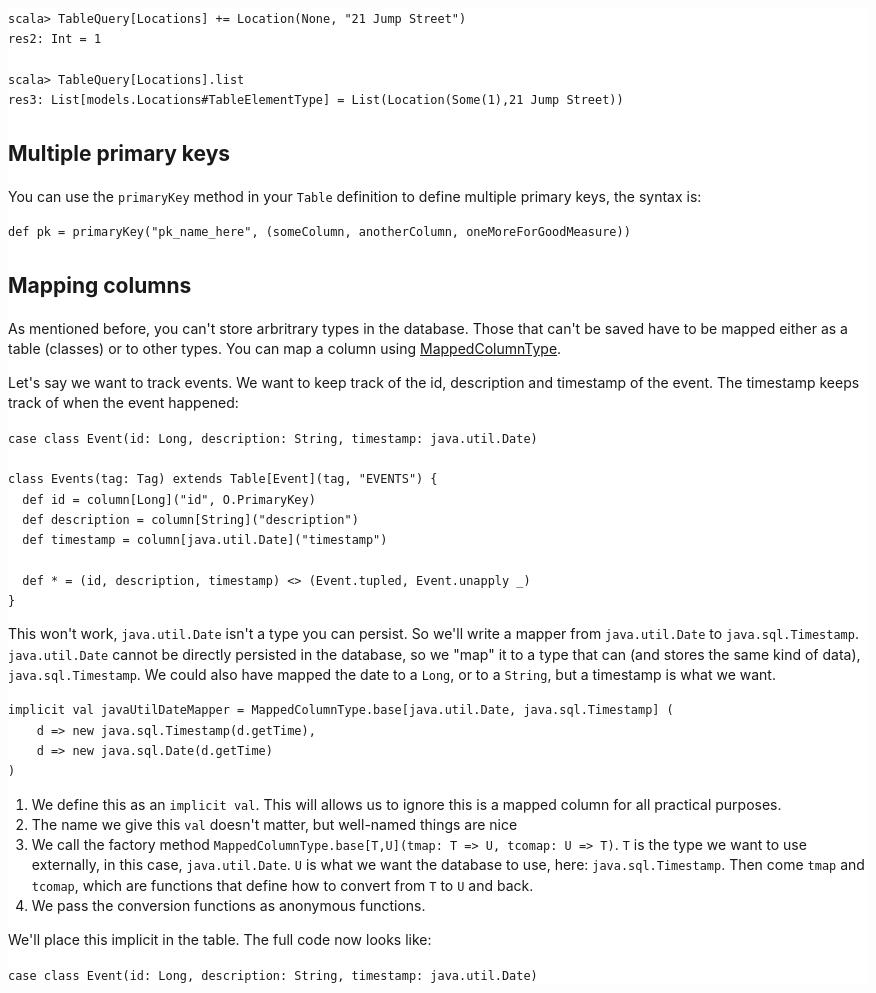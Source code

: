     scala> TableQuery[Locations] += Location(None, "21 Jump Street")
    res2: Int = 1

    scala> TableQuery[Locations].list
    res3: List[models.Locations#TableElementType] = List(Location(Some(1),21 Jump Street))

## Multiple primary keys

You can use the `primaryKey` method in your `Table` definition to define multiple primary keys, the syntax is:

    def pk = primaryKey("pk_name_here", (someColumn, anotherColumn, oneMoreForGoodMeasure))

## Mapping columns

As mentioned before, you can't store arbritrary types in the database. Those that can't be saved have to be mapped either as a table (classes) or to other types. You can map a column using [MappedColumnType](http://slick.typesafe.com/doc/2.1.0/api/index.html#scala.slick.memory.MemoryQueryingProfile$MappedColumnType).

Let's say we want to track events. We want to keep track of the id, description and timestamp of the event. The timestamp keeps track of when the event happened:

    case class Event(id: Long, description: String, timestamp: java.util.Date)

    class Events(tag: Tag) extends Table[Event](tag, "EVENTS") {
      def id = column[Long]("id", O.PrimaryKey)
      def description = column[String]("description")
      def timestamp = column[java.util.Date]("timestamp")

      def * = (id, description, timestamp) <> (Event.tupled, Event.unapply _)
    }

This won't work, `java.util.Date` isn't a type you can persist. So we'll write a mapper from `java.util.Date` to `java.sql.Timestamp`. `java.util.Date` cannot be directly persisted in the database, so we "map" it to a type that can (and stores the same kind of data), `java.sql.Timestamp`. We could also have mapped the date to a `Long`, or to a `String`, but a timestamp is what we want.

    implicit val javaUtilDateMapper = MappedColumnType.base[java.util.Date, java.sql.Timestamp] (
        d => new java.sql.Timestamp(d.getTime),
        d => new java.sql.Date(d.getTime)
    )


1. We define this as an `implicit val`. This will allows us to ignore this is a mapped column for all practical purposes.
1. The name we give this `val` doesn't matter, but well-named things are nice
1. We call the factory method `MappedColumnType.base[T,U](tmap: T => U, tcomap: U => T)`. `T` is the type we want to use externally, in this case, `java.util.Date`. `U` is what we want the database to use, here: `java.sql.Timestamp`. Then come `tmap` and `tcomap`, which are functions that define how to convert from `T` to `U` and back.
1. We pass the conversion functions as anonymous functions.

We'll place this implicit in the table. The full code now looks like:

    case class Event(id: Long, description: String, timestamp: java.util.Date)
